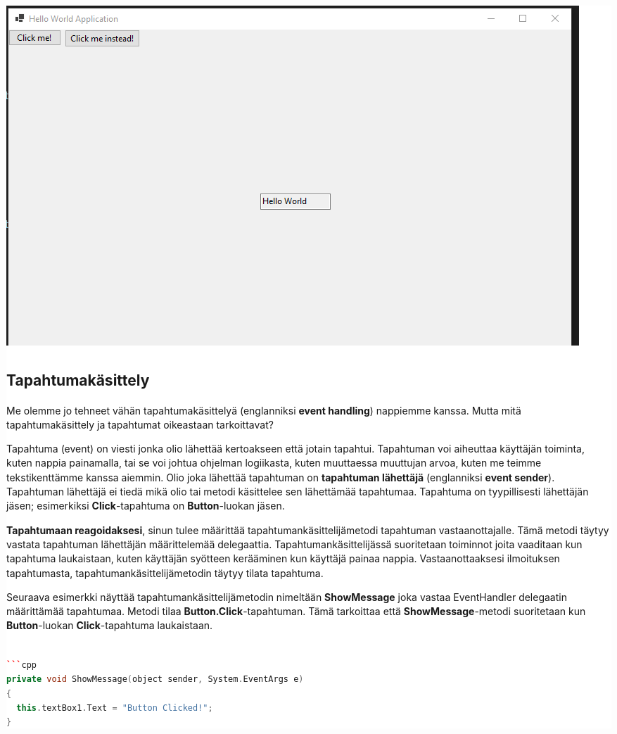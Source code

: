 ![Winform6](https://raw.githubusercontent.com/centria/ohjelmoinnin-jatko/master/src/images/part12/winform6.png)


## Tapahtumakäsittely

Me olemme jo tehneet vähän tapahtumakäsittelyä (englanniksi **event handling**) nappiemme kanssa. Mutta mitä tapahtumakäsittely ja tapahtumat oikeastaan tarkoittavat?

Tapahtuma (event) on viesti jonka olio lähettää kertoakseen että jotain tapahtui. Tapahtuman voi aiheuttaa käyttäjän toiminta, kuten nappia painamalla, tai se voi johtua ohjelman logiikasta, kuten muuttaessa muuttujan arvoa, kuten me teimme tekstikenttämme kanssa aiemmin. Olio joka lähettää tapahtuman on **tapahtuman lähettäjä** (englanniksi **event sender**). Tapahtuman lähettäjä ei tiedä mikä olio tai metodi käsittelee sen lähettämää tapahtumaa. Tapahtuma on tyypillisesti lähettäjän jäsen; esimerkiksi **Click**-tapahtuma on **Button**-luokan jäsen.

**Tapahtumaan reagoidaksesi**, sinun tulee määrittää tapahtumankäsittelijämetodi tapahtuman vastaanottajalle. Tämä metodi täytyy vastata tapahtuman lähettäjän määrittelemää delegaattia. Tapahtumankäsittelijässä suoritetaan toiminnot joita vaaditaan kun tapahtuma laukaistaan, kuten käyttäjän syötteen kerääminen kun käyttäjä painaa nappia. Vastaanottaaksesi ilmoituksen tapahtumasta, tapahtumankäsittelijämetodin täytyy tilata tapahtuma.

Seuraava esimerkki näyttää tapahtumankäsittelijämetodin nimeltään **ShowMessage** joka vastaa EventHandler delegaatin määrittämää tapahtumaa. Metodi tilaa **Button.Click**-tapahtuman. Tämä tarkoittaa että **ShowMessage**-metodi suoritetaan kun **Button**-luokan **Click**-tapahtuma laukaistaan.

```cpp

```cpp
private void ShowMessage(object sender, System.EventArgs e)
{
  this.textBox1.Text = "Button Clicked!";
}
```
